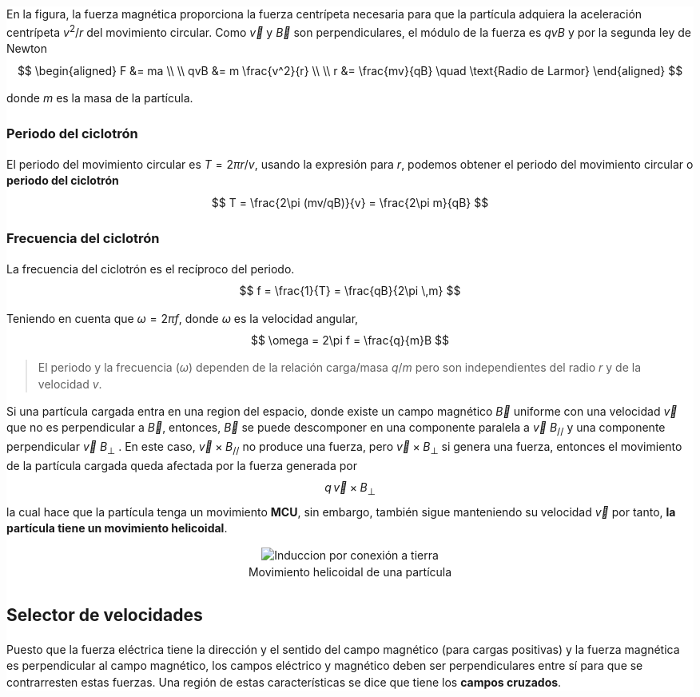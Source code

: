 En la figura, la fuerza magnética proporciona la fuerza centrípeta necesaria para que la partícula adquiera la aceleración centrípeta $v^2/r$ del movimiento circular. Como $\vec{v}$ y $\vec{B}$ son perpendiculares, el módulo de la fuerza es $qvB$ y por la segunda ley de Newton
$$ 
\begin{aligned}
F &= ma \\ \\
qvB &= m \frac{v^2}{r} \\ \\
r &= \frac{mv}{qB} \quad \text{Radio de Larmor}
\end{aligned}
$$

donde $m$ es la masa de la partícula. 

### Periodo del ciclotrón
El periodo del movimiento circular es $T = 2 \pi r/ v$, usando la expresión para $r$, podemos obtener el periodo del movimiento circular o **periodo del ciclotrón**
$$ T = \frac{2\pi (mv/qB)}{v} = \frac{2\pi m}{qB} $$

### Frecuencia del ciclotrón
La frecuencia del ciclotrón es el recíproco del periodo. 
$$ f = \frac{1}{T} = \frac{qB}{2\pi \,m} $$
  
 Teniendo en cuenta que $\omega = 2\pi f$, donde $\omega$ es la velocidad angular,
 $$ \omega = 2\pi f = \frac{q}{m}B $$
 > El periodo y la frecuencia ($\omega$) dependen de la relación carga/masa $q / m$ pero son independientes del radio $r$ y de la velocidad $v$.



Si una partícula cargada entra en una region del espacio, donde existe un campo magnético $\vec{B}$ uniforme con una velocidad $\vec{v}$ que no es perpendicular a $\vec{B}$, entonces, $\vec{B}$ se puede descomponer en una componente paralela a $\vec{v}$ $B_{//}$ y una componente perpendicular $\vec{v}$ $B_{\perp}$ . En este caso, $\vec{v} \times B_{//}$ no produce una fuerza, pero $\vec{v} \times B_{\perp}$ si genera una fuerza, entonces el movimiento de la partícula cargada queda afectada por la fuerza generada por 
$$ q \, \vec{v} \times B_{\perp} $$
la cual hace que la partícula tenga un movimiento **MCU**, sin embargo, también sigue manteniendo su velocidad $\vec{v}$ por tanto, **la partícula tiene un movimiento helicoidal**.

<div style="text-align: center;">
	<figure>
    <img src="C:/Users/mitch/OneDrive - UNIVERSIDAD NACIONAL DE INGENIERIA/Mi unidad/My Notes/My Notes/Introduccion a la Electricidad y Magnetismo/imgs/movimiento helice particula.png" alt="Induccion por conexión a tierra">
    <figcaption>Movimiento helicoidal de una partícula</figcaption>
    </figure>
</div>

## Selector de velocidades
Puesto que la fuerza eléctrica tiene la dirección y el sentido del campo magnético (para cargas positivas) y la fuerza magnética es perpendicular al campo magnético, los campos eléctrico y magnético deben ser perpendiculares entre sí para que se contrarresten estas fuerzas. Una región de estas características se dice que tiene los **campos cruzados**.
